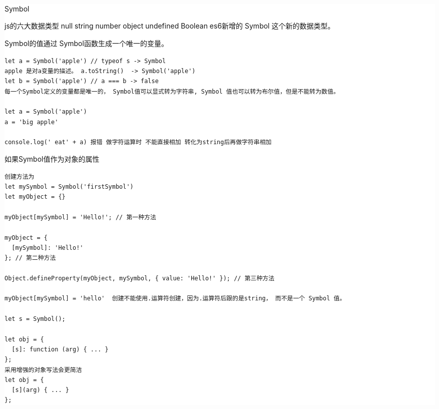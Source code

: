 	















Symbol


js的六大数据类型 null string number object undefined Boolean es6新增的 Symbol 这个新的数据类型。

Symbol的值通过 Symbol函数生成一个唯一的变量。

	let a = Symbol('apple') // typeof s -> Symbol
	apple 是对a变量的描述。 a.toString()  -> Symbol('apple')
	let b = Symbol('apple') // a === b -> false 
	每一个Symbol定义的变量都是唯一的， Symbol值可以显式转为字符串, Symbol 值也可以转为布尔值，但是不能转为数值。 
	
	let a = Symbol('apple')
	a = 'big apple'
	
	console.log(' eat' + a) 报错 做字符运算时 不能直接相加 转化为string后再做字符串相加
	
如果Symbol值作为对象的属性 
	
	创建方法为
	let mySymbol = Symbol('firstSymbol')
	let myObject = {}
	
	myObject[mySymbol] = 'Hello!'; // 第一种方法
	
	myObject = {
	  [mySymbol]: 'Hello!'
	}; // 第二种方法
	
	Object.defineProperty(myObject, mySymbol, { value: 'Hello!' }); // 第三种方法
	
	myObject[mySymbol] = 'hello'  创建不能使用.运算符创建，因为.运算符后跟的是string， 而不是一个 Symbol 值。 

	let s = Symbol();

	let obj = {
	  [s]: function (arg) { ... }
	};
	采用增强的对象写法会更简洁
	let obj = {
	  [s](arg) { ... }
	};
	
	
	
	
	
	
	
	
	
	
	
	
	
	
	
	
	
	
	
	
	
	
	